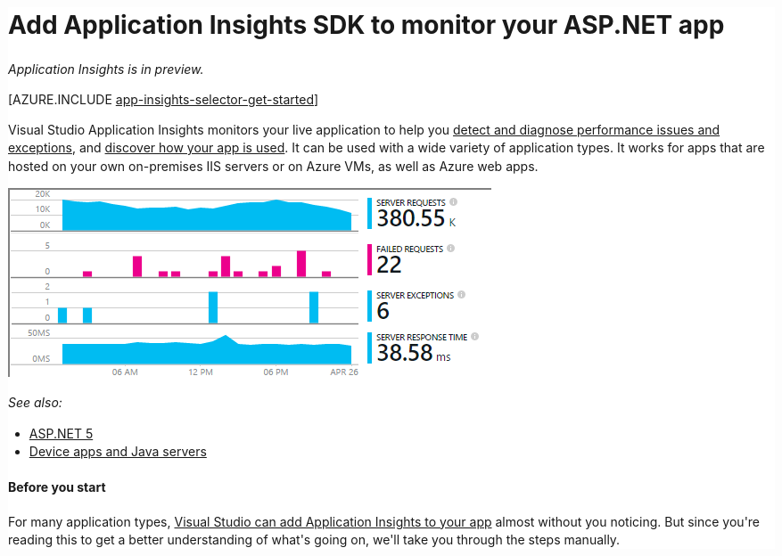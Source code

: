 <properties
	pageTitle="Add Application Insights SDK to monitor your ASP.NET app | Microsoft Azure"
	description="Analyze usage, availability and performance of your on-premises or Microsoft Azure web application with Application Insights."
	services="application-insights"
    documentationCenter=".net"
	authors="alancameronwills"
	manager="douge"/>

<tags
	ms.service="application-insights"
	ms.workload="tbd"
	ms.tgt_pltfrm="ibiza"
	ms.devlang="na"
	ms.topic="get-started-article"
	ms.date="02/04/2016"
	ms.author="awills"/>


# Add Application Insights SDK to monitor your ASP.NET app

*Application Insights is in preview.*

[AZURE.INCLUDE [app-insights-selector-get-started](../../includes/app-insights-selector-get-started.md)]


Visual Studio Application Insights monitors your live application to help you [detect and diagnose performance issues and exceptions][detect], and [discover how your app is used][knowUsers]. It can be used with a wide variety of application types. It works for apps that are hosted on your own on-premises IIS servers or on Azure VMs, as well as Azure web apps.



![Example performance monitoring charts](./media/app-insights-start-monitoring-app-health-usage/10-perf.png)

*See also:*

* [ASP.NET 5](app-insights-asp-net-five.md)
* [Device apps and Java servers][platforms]

#### Before you start

For many application types, [Visual Studio can add Application Insights to your app](#ide) almost without you noticing. But since you're reading this to get a better understanding of what's going on, we'll take you through the steps manually.


[api]: app-insights-api-custom-events-metrics.md
[apikey]: app-insights-api-custom-events-metrics.md#ikey
[availability]: app-insights-monitor-web-app-availability.md
[azure]: ../insights-perf-analytics.md
[client]: app-insights-javascript.md
[detect]: app-insights-detect-triage-diagnose.md
[diagnostic]: app-insights-diagnostic-search.md
[knowUsers]: app-insights-overview-usage.md
[metrics]: app-insights-metrics-explorer.md
[netlogs]: app-insights-asp-net-trace-logs.md
[perf]: app-insights-web-monitor-performance.md
[platforms]: app-insights-platforms.md
[portal]: http://portal.azure.com/
[qna]: app-insights-troubleshoot-faq.md
[redfield]: app-insights-monitor-performance-live-website-now.md
[roles]: app-insights-resources-roles-access-control.md
[start]: app-insights-overview.md